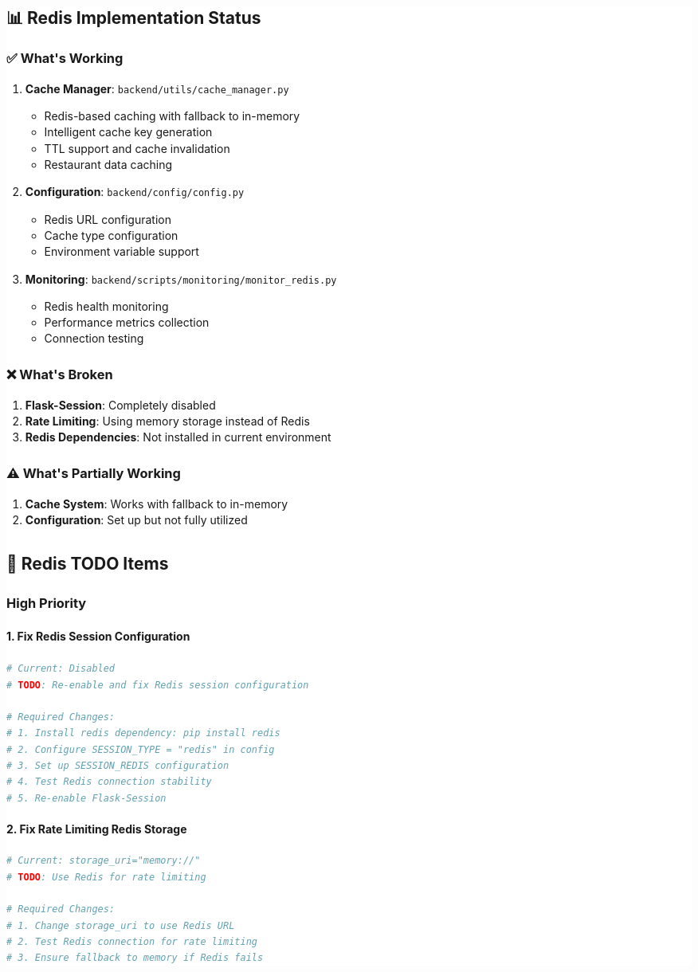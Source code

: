 ## 📊 **Redis Implementation Status**

### **✅ What's Working**
1. **Cache Manager**: `backend/utils/cache_manager.py`
   - Redis-based caching with fallback to in-memory
   - Intelligent cache key generation
   - TTL support and cache invalidation
   - Restaurant data caching

2. **Configuration**: `backend/config/config.py`
   - Redis URL configuration
   - Cache type configuration
   - Environment variable support

3. **Monitoring**: `backend/scripts/monitoring/monitor_redis.py`
   - Redis health monitoring
   - Performance metrics collection
   - Connection testing

### **❌ What's Broken**
1. **Flask-Session**: Completely disabled
2. **Rate Limiting**: Using memory storage instead of Redis
3. **Redis Dependencies**: Not installed in current environment

### **⚠️ What's Partially Working**
1. **Cache System**: Works with fallback to in-memory
2. **Configuration**: Set up but not fully utilized

## 🔧 **Redis TODO Items**

### **High Priority**

#### **1. Fix Redis Session Configuration**
```python
# Current: Disabled
# TODO: Re-enable and fix Redis session configuration

# Required Changes:
# 1. Install redis dependency: pip install redis
# 2. Configure SESSION_TYPE = "redis" in config
# 3. Set up SESSION_REDIS configuration
# 4. Test Redis connection stability
# 5. Re-enable Flask-Session
```

#### **2. Fix Rate Limiting Redis Storage**
```python
# Current: storage_uri="memory://"
# TODO: Use Redis for rate limiting

# Required Changes:
# 1. Change storage_uri to use Redis URL
# 2. Test Redis connection for rate limiting
# 3. Ensure fallback to memory if Redis fails
```
